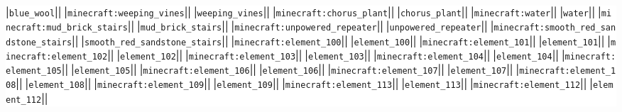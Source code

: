   |`blue_wool`||
  |`minecraft:weeping_vines`||
  |`weeping_vines`||
  |`minecraft:chorus_plant`||
  |`chorus_plant`||
  |`minecraft:water`||
  |`water`||
  |`minecraft:mud_brick_stairs`||
  |`mud_brick_stairs`||
  |`minecraft:unpowered_repeater`||
  |`unpowered_repeater`||
  |`minecraft:smooth_red_sandstone_stairs`||
  |`smooth_red_sandstone_stairs`||
  |`minecraft:element_100`||
  |`element_100`||
  |`minecraft:element_101`||
  |`element_101`||
  |`minecraft:element_102`||
  |`element_102`||
  |`minecraft:element_103`||
  |`element_103`||
  |`minecraft:element_104`||
  |`element_104`||
  |`minecraft:element_105`||
  |`element_105`||
  |`minecraft:element_106`||
  |`element_106`||
  |`minecraft:element_107`||
  |`element_107`||
  |`minecraft:element_108`||
  |`element_108`||
  |`minecraft:element_109`||
  |`element_109`||
  |`minecraft:element_113`||
  |`element_113`||
  |`minecraft:element_112`||
  |`element_112`||